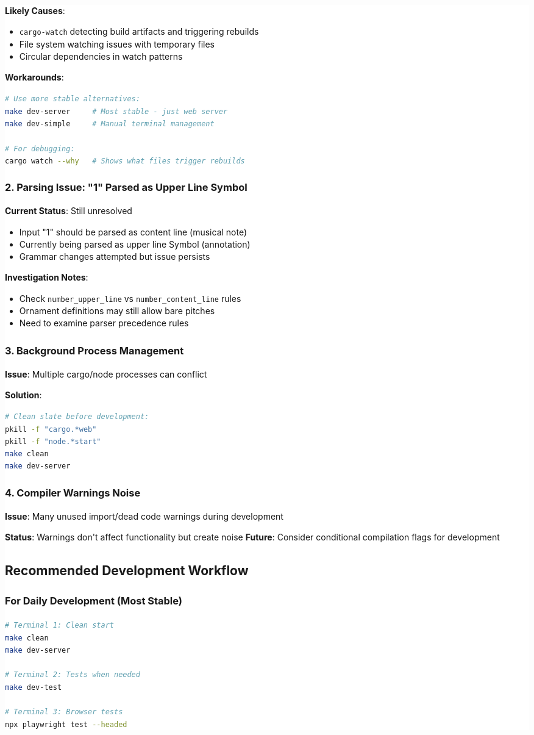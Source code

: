 **Likely Causes**:
- `cargo-watch` detecting build artifacts and triggering rebuilds
- File system watching issues with temporary files
- Circular dependencies in watch patterns

**Workarounds**:
```bash
# Use more stable alternatives:
make dev-server     # Most stable - just web server
make dev-simple     # Manual terminal management

# For debugging:
cargo watch --why   # Shows what files trigger rebuilds
```

### 2. Parsing Issue: "1" Parsed as Upper Line Symbol
**Current Status**: Still unresolved
- Input "1" should be parsed as content line (musical note)
- Currently being parsed as upper line Symbol (annotation)
- Grammar changes attempted but issue persists

**Investigation Notes**:
- Check `number_upper_line` vs `number_content_line` rules
- Ornament definitions may still allow bare pitches
- Need to examine parser precedence rules

### 3. Background Process Management
**Issue**: Multiple cargo/node processes can conflict

**Solution**:
```bash
# Clean slate before development:
pkill -f "cargo.*web"
pkill -f "node.*start"
make clean
make dev-server
```

### 4. Compiler Warnings Noise
**Issue**: Many unused import/dead code warnings during development

**Status**: Warnings don't affect functionality but create noise
**Future**: Consider conditional compilation flags for development

## Recommended Development Workflow

### For Daily Development (Most Stable)
```bash
# Terminal 1: Clean start
make clean
make dev-server

# Terminal 2: Tests when needed
make dev-test

# Terminal 3: Browser tests
npx playwright test --headed
```
